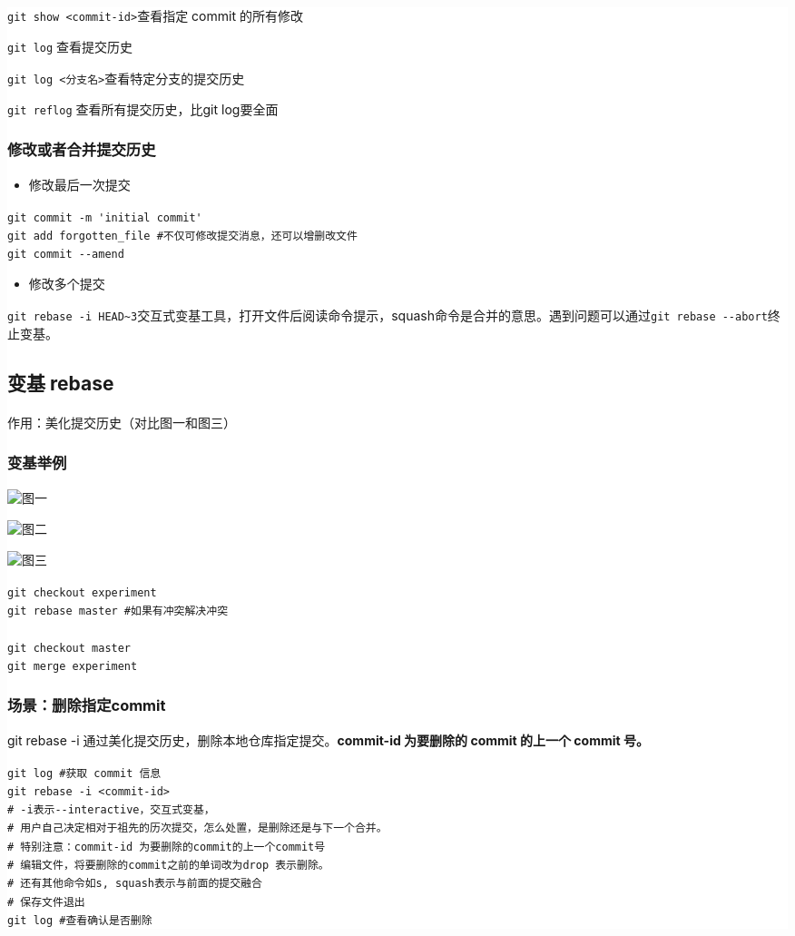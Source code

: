 `git show <commit-id>`查看指定 commit 的所有修改

`git log` 查看提交历史

`git log <分支名>`查看特定分支的提交历史

`git reflog` 查看所有提交历史，比git log要全面

### 修改或者合并提交历史
- 修改最后一次提交
```shell
git commit -m 'initial commit'
git add forgotten_file #不仅可修改提交消息，还可以增删改文件
git commit --amend
```

- 修改多个提交

`git rebase -i HEAD~3`交互式变基工具，打开文件后阅读命令提示，squash命令是合并的意思。遇到问题可以通过`git rebase --abort`终止变基。


## 变基 rebase
作用：美化提交历史（对比图一和图三）
### 变基举例

![图一](https://cdn.nlark.com/yuque/0/2022/png/29373291/1656836077196-b5b2a8f3-15eb-4435-83ad-22afb333bafd.png)

![图二](https://cdn.nlark.com/yuque/0/2022/png/29373291/1656835949938-38c5f0ba-487b-46e2-a04a-c7dd0fc58627.png)

![图三](https://cdn.nlark.com/yuque/0/2022/png/29373291/1656836205952-733574e8-5482-42f6-a6c1-fb3cd3396aec.png)

```shell
git checkout experiment
git rebase master #如果有冲突解决冲突

git checkout master
git merge experiment
```

### 场景：删除指定commit
git rebase -i <commit-id> 通过美化提交历史，删除本地仓库指定提交。**commit-id 为要删除的 commit 的上一个 commit 号。**

```shell
git log #获取 commit 信息 
git rebase -i <commit-id> 
# -i表示--interactive，交互式变基，
# 用户自己决定相对于祖先的历次提交，怎么处置，是删除还是与下一个合并。
# 特别注意：commit-id 为要删除的commit的上一个commit号
# 编辑文件，将要删除的commit之前的单词改为drop 表示删除。
# 还有其他命令如s, squash表示与前面的提交融合
# 保存文件退出
git log #查看确认是否删除
```

